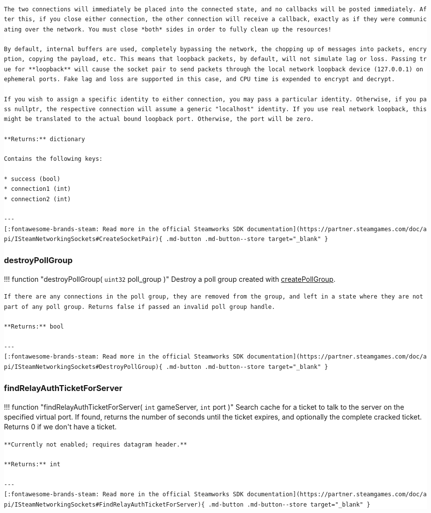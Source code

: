 	The two connections will immediately be placed into the connected state, and no callbacks will be posted immediately. After this, if you close either connection, the other connection will receive a callback, exactly as if they were communicating over the network. You must close *both* sides in order to fully clean up the resources!

	By default, internal buffers are used, completely bypassing the network, the chopping up of messages into packets, encryption, copying the payload, etc. This means that loopback packets, by default, will not simulate lag or loss. Passing true for **loopback** will cause the socket pair to send packets through the local network loopback device (127.0.0.1) on ephemeral ports. Fake lag and loss are supported in this case, and CPU time is expended to encrypt and decrypt.

	If you wish to assign a specific identity to either connection, you may pass a particular identity. Otherwise, if you pass nullptr, the respective connection will assume a generic "localhost" identity. If you use real network loopback, this might be translated to the actual bound loopback port. Otherwise, the port will be zero.

	**Returns:** dictionary

	Contains the following keys:

	* success (bool)
	* connection1 (int)
	* connection2 (int)

	---
    [:fontawesome-brands-steam: Read more in the official Steamworks SDK documentation](https://partner.steamgames.com/doc/api/ISteamNetworkingSockets#CreateSocketPair){ .md-button .md-button--store target="_blank" }

### destroyPollGroup

!!! function "destroyPollGroup( ```uint32``` poll_group )"
	Destroy a poll group created with [createPollGroup](#createpollgroup).

	If there are any connections in the poll group, they are removed from the group, and left in a state where they are not part of any poll group. Returns false if passed an invalid poll group handle.

	**Returns:** bool

	---
    [:fontawesome-brands-steam: Read more in the official Steamworks SDK documentation](https://partner.steamgames.com/doc/api/ISteamNetworkingSockets#DestroyPollGroup){ .md-button .md-button--store target="_blank" }

### findRelayAuthTicketForServer

!!! function "findRelayAuthTicketForServer( ```int``` gameServer, ```int``` port )"
	Search cache for a ticket to talk to the server on the specified virtual port. If found, returns the number of seconds until the ticket expires, and optionally the complete cracked ticket. Returns 0 if we don't have a ticket.

	**Currently not enabled; requires datagram header.**

	**Returns:** int

	---
    [:fontawesome-brands-steam: Read more in the official Steamworks SDK documentation](https://partner.steamgames.com/doc/api/ISteamNetworkingSockets#FindRelayAuthTicketForServer){ .md-button .md-button--store target="_blank" }
